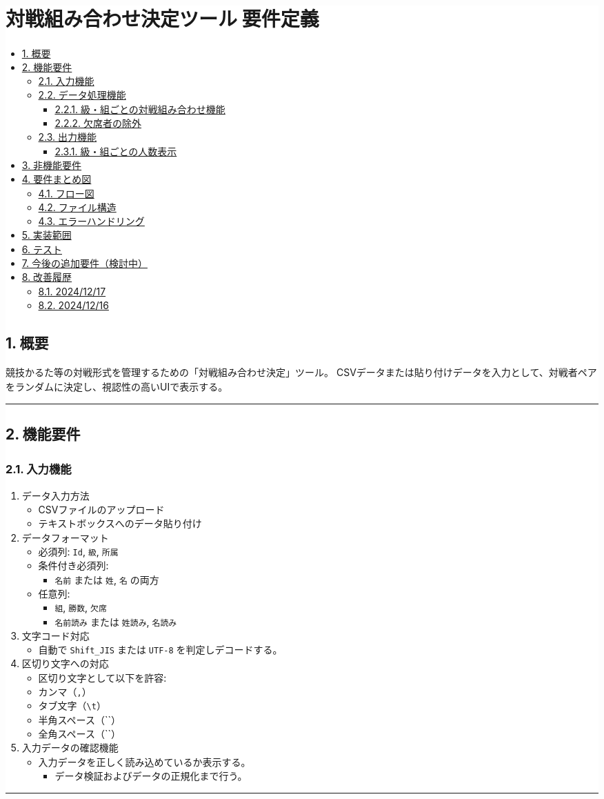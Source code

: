 # 対戦組み合わせ決定ツール 要件定義

- [1. 概要](#1-概要)
- [2. 機能要件](#2-機能要件)
  - [2.1. 入力機能](#21-入力機能)
  - [2.2. データ処理機能](#22-データ処理機能)
    - [2.2.1. 級・組ごとの対戦組み合わせ機能](#221-級組ごとの対戦組み合わせ機能)
    - [2.2.2. 欠席者の除外](#222-欠席者の除外)
  - [2.3. 出力機能](#23-出力機能)
    - [2.3.1. 級・組ごとの人数表示](#231-級組ごとの人数表示)
- [3. 非機能要件](#3-非機能要件)
- [4. 要件まとめ図](#4-要件まとめ図)
  - [4.1. フロー図](#41-フロー図)
  - [4.2. ファイル構造](#42-ファイル構造)
  - [4.3. エラーハンドリング](#43-エラーハンドリング)
- [5. 実装範囲](#5-実装範囲)
- [6. テスト](#6-テスト)
- [7. 今後の追加要件（検討中）](#7-今後の追加要件検討中)
- [8. 改善履歴](#8-改善履歴)
  - [8.1. 2024/12/17](#81-20241217)
  - [8.2. 2024/12/16](#82-20241216)

## 1. 概要

競技かるた等の対戦形式を管理するための「対戦組み合わせ決定」ツール。
CSVデータまたは貼り付けデータを入力として、対戦者ペアをランダムに決定し、視認性の高いUIで表示する。

---

## 2. 機能要件

### 2.1. 入力機能

1. データ入力方法
   - CSVファイルのアップロード
   - テキストボックスへのデータ貼り付け
1. データフォーマット
   - 必須列: `Id`, `級`, `所属`
   - 条件付き必須列:
     - `名前` または `姓`, `名` の両方
   - 任意列:
     - `組`, `勝数`, `欠席`
     - `名前読み` または `姓読み`, `名読み`
1. 文字コード対応
   - 自動で `Shift_JIS` または `UTF-8` を判定しデコードする。
1. 区切り文字への対応
   - 区切り文字として以下を許容:
   - カンマ（`,`）
   - タブ文字（`\t`）
   - 半角スペース（``）
   - 全角スペース（``）
1. 入力データの確認機能
   - 入力データを正しく読み込めているか表示する。
     - データ検証およびデータの正規化まで行う。

---